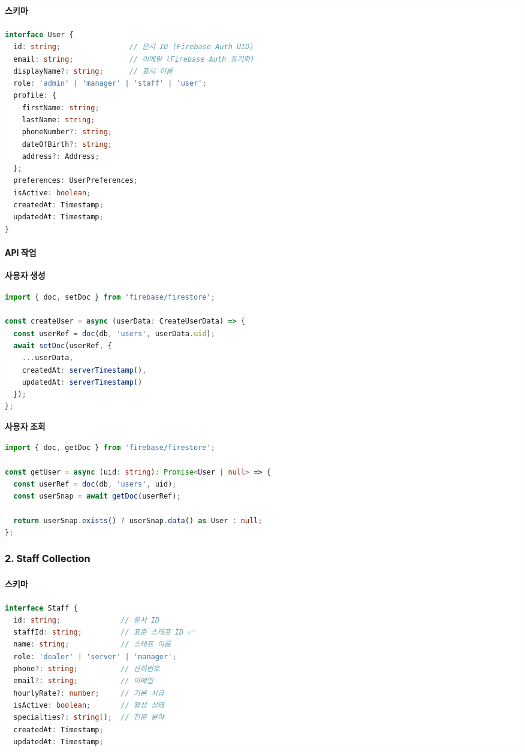 #### 스키마
```typescript
interface User {
  id: string;                // 문서 ID (Firebase Auth UID)
  email: string;             // 이메일 (Firebase Auth 동기화)
  displayName?: string;      // 표시 이름
  role: 'admin' | 'manager' | 'staff' | 'user';
  profile: {
    firstName: string;
    lastName: string;
    phoneNumber?: string;
    dateOfBirth?: string;
    address?: Address;
  };
  preferences: UserPreferences;
  isActive: boolean;
  createdAt: Timestamp;
  updatedAt: Timestamp;
}
```

#### API 작업

**사용자 생성**
```typescript
import { doc, setDoc } from 'firebase/firestore';

const createUser = async (userData: CreateUserData) => {
  const userRef = doc(db, 'users', userData.uid);
  await setDoc(userRef, {
    ...userData,
    createdAt: serverTimestamp(),
    updatedAt: serverTimestamp()
  });
};
```

**사용자 조회**
```typescript
import { doc, getDoc } from 'firebase/firestore';

const getUser = async (uid: string): Promise<User | null> => {
  const userRef = doc(db, 'users', uid);
  const userSnap = await getDoc(userRef);
  
  return userSnap.exists() ? userSnap.data() as User : null;
};
```

### 2. Staff Collection

#### 스키마 
```typescript
interface Staff {
  id: string;              // 문서 ID
  staffId: string;         // 표준 스태프 ID ✅
  name: string;            // 스태프 이름
  role: 'dealer' | 'server' | 'manager';
  phone?: string;          // 전화번호
  email?: string;          // 이메일
  hourlyRate?: number;     // 기본 시급
  isActive: boolean;       // 활성 상태
  specialties?: string[];  // 전문 분야
  createdAt: Timestamp;
  updatedAt: Timestamp;
```